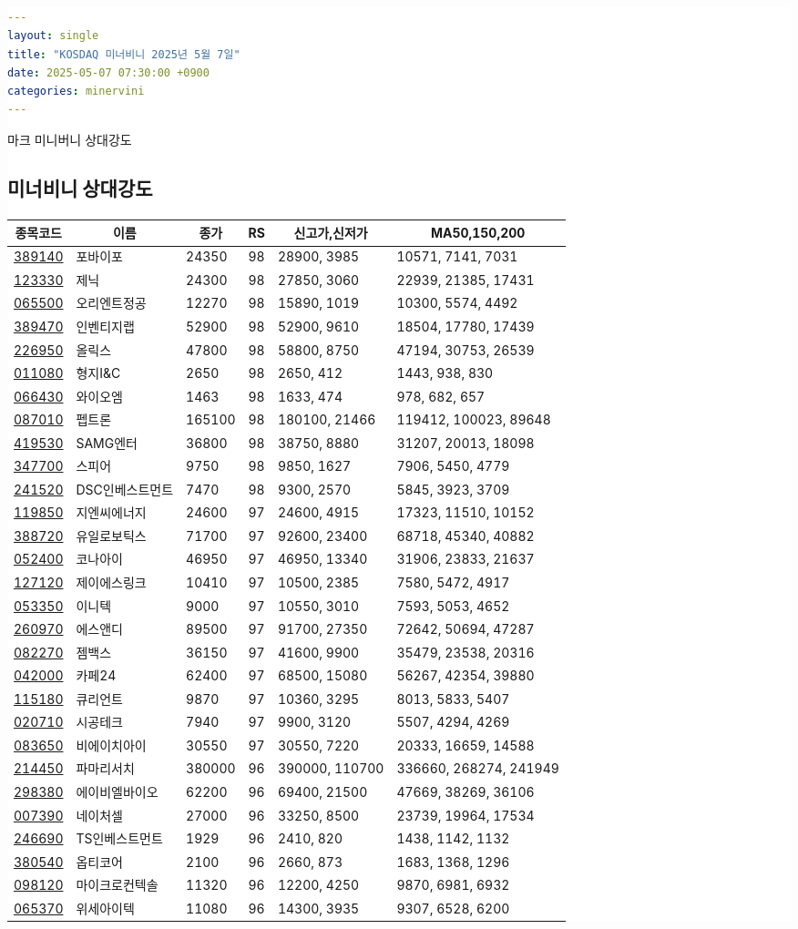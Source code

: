 ```yaml
---
layout: single
title: "KOSDAQ 미너비니 2025년 5월 7일"
date: 2025-05-07 07:30:00 +0900
categories: minervini
---
```

마크 미니버니 상대강도
## 미너비니 상대강도

|종목코드|이름|종가|RS|신고가,신저가|MA50,150,200|
|------|---|---|--|---------|------------|
|[389140](https://finance.daum.net/quotes/A389140)|포바이포|24350|98|28900, 3985|10571, 7141, 7031|
|[123330](https://finance.daum.net/quotes/A123330)|제닉|24300|98|27850, 3060|22939, 21385, 17431|
|[065500](https://finance.daum.net/quotes/A065500)|오리엔트정공|12270|98|15890, 1019|10300, 5574, 4492|
|[389470](https://finance.daum.net/quotes/A389470)|인벤티지랩|52900|98|52900, 9610|18504, 17780, 17439|
|[226950](https://finance.daum.net/quotes/A226950)|올릭스|47800|98|58800, 8750|47194, 30753, 26539|
|[011080](https://finance.daum.net/quotes/A011080)|형지I&C|2650|98|2650, 412|1443, 938, 830|
|[066430](https://finance.daum.net/quotes/A066430)|와이오엠|1463|98|1633, 474|978, 682, 657|
|[087010](https://finance.daum.net/quotes/A087010)|펩트론|165100|98|180100, 21466|119412, 100023, 89648|
|[419530](https://finance.daum.net/quotes/A419530)|SAMG엔터|36800|98|38750, 8880|31207, 20013, 18098|
|[347700](https://finance.daum.net/quotes/A347700)|스피어|9750|98|9850, 1627|7906, 5450, 4779|
|[241520](https://finance.daum.net/quotes/A241520)|DSC인베스트먼트|7470|98|9300, 2570|5845, 3923, 3709|
|[119850](https://finance.daum.net/quotes/A119850)|지엔씨에너지|24600|97|24600, 4915|17323, 11510, 10152|
|[388720](https://finance.daum.net/quotes/A388720)|유일로보틱스|71700|97|92600, 23400|68718, 45340, 40882|
|[052400](https://finance.daum.net/quotes/A052400)|코나아이|46950|97|46950, 13340|31906, 23833, 21637|
|[127120](https://finance.daum.net/quotes/A127120)|제이에스링크|10410|97|10500, 2385|7580, 5472, 4917|
|[053350](https://finance.daum.net/quotes/A053350)|이니텍|9000|97|10550, 3010|7593, 5053, 4652|
|[260970](https://finance.daum.net/quotes/A260970)|에스앤디|89500|97|91700, 27350|72642, 50694, 47287|
|[082270](https://finance.daum.net/quotes/A082270)|젬백스|36150|97|41600, 9900|35479, 23538, 20316|
|[042000](https://finance.daum.net/quotes/A042000)|카페24|62400|97|68500, 15080|56267, 42354, 39880|
|[115180](https://finance.daum.net/quotes/A115180)|큐리언트|9870|97|10360, 3295|8013, 5833, 5407|
|[020710](https://finance.daum.net/quotes/A020710)|시공테크|7940|97|9900, 3120|5507, 4294, 4269|
|[083650](https://finance.daum.net/quotes/A083650)|비에이치아이|30550|97|30550, 7220|20333, 16659, 14588|
|[214450](https://finance.daum.net/quotes/A214450)|파마리서치|380000|96|390000, 110700|336660, 268274, 241949|
|[298380](https://finance.daum.net/quotes/A298380)|에이비엘바이오|62200|96|69400, 21500|47669, 38269, 36106|
|[007390](https://finance.daum.net/quotes/A007390)|네이처셀|27000|96|33250, 8500|23739, 19964, 17534|
|[246690](https://finance.daum.net/quotes/A246690)|TS인베스트먼트|1929|96|2410, 820|1438, 1142, 1132|
|[380540](https://finance.daum.net/quotes/A380540)|옵티코어|2100|96|2660, 873|1683, 1368, 1296|
|[098120](https://finance.daum.net/quotes/A098120)|마이크로컨텍솔|11320|96|12200, 4250|9870, 6981, 6932|
|[065370](https://finance.daum.net/quotes/A065370)|위세아이텍|11080|96|14300, 3935|9307, 6528, 6200|